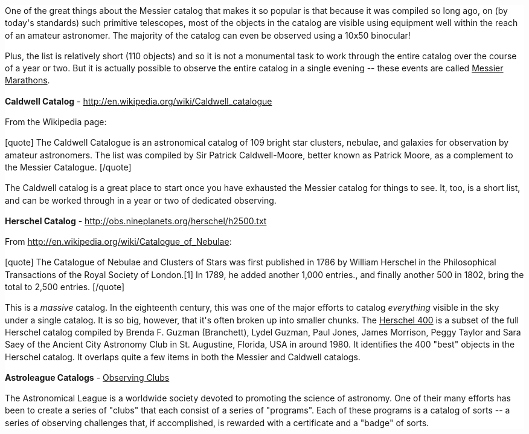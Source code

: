 One of the great things about the Messier catalog that makes it so popular is that because it was
compiled so long ago, on (by today's standards) such primitive telescopes, most of the objects in
the catalog are visible using equipment well within the reach of an amateur astronomer.  The majority
of the catalog can even be observed using a 10x50 binocular!

Plus, the list is relatively short (110 objects) and so it is not a monumental task to work through
the entire catalog over the course of a year or two.  But it is actually possible to observe the
entire catalog in a single evening -- these events are called [Messier Marathons](http://messier.seds.org/xtra/marathon/marathon.html).

**Caldwell Catalog** - http://en.wikipedia.org/wiki/Caldwell_catalogue

From the Wikipedia page:

[quote]
The Caldwell Catalogue is an astronomical catalog of 109 bright star clusters, nebulae, and galaxies
for observation by amateur astronomers. The list was compiled by Sir Patrick Caldwell-Moore, better
known as Patrick Moore, as a complement to the Messier Catalogue.
[/quote]

The Caldwell catalog is a great place to start once you have exhausted the Messier catalog for things
to see.  It, too, is a short list, and can be worked through in a year or two of dedicated observing.

**Herschel Catalog** - http://obs.nineplanets.org/herschel/h2500.txt

From http://en.wikipedia.org/wiki/Catalogue_of_Nebulae:

[quote]
The Catalogue of Nebulae and Clusters of Stars was first published in 1786 by William Herschel in
the Philosophical Transactions of the Royal Society of London.[1] In 1789, he added another 1,000
entries., and finally another 500 in 1802, bring the total to 2,500 entries.
[/quote]

This is a *massive* catalog.  In the eighteenth century, this was one of the major efforts to
catalog *everything* visible in the sky under a single catalog.  It is so big, however, that
it's often broken up into smaller chunks.  The
[Herschel 400](http://en.wikipedia.org/wiki/Herschel_400_Catalogue) is a subset of the full
Herschel catalog compiled by Brenda F. Guzman (Branchett), Lydel Guzman, Paul Jones, James Morrison,
Peggy Taylor and Sara Saey of the Ancient City Astronomy Club in St. Augustine, Florida, USA in
around 1980.  It identifies the 400 "best" objects in the Herschel catalog.  It overlaps quite a few
items in both the Messier and Caldwell catalogs.

**Astroleague Catalogs** - [Observing Clubs](http://www.astroleague.org/al/obsclubs/EquipmentObservingClubs.html)

The Astronomical League is a worldwide society devoted to promoting the science of astronomy.  One
of their many efforts has been to create a series of "clubs" that each consist of a series of
"programs".  Each of these programs is a catalog of sorts -- a series of observing challenges that,
if accomplished, is rewarded with a certificate and a "badge" of sorts.

